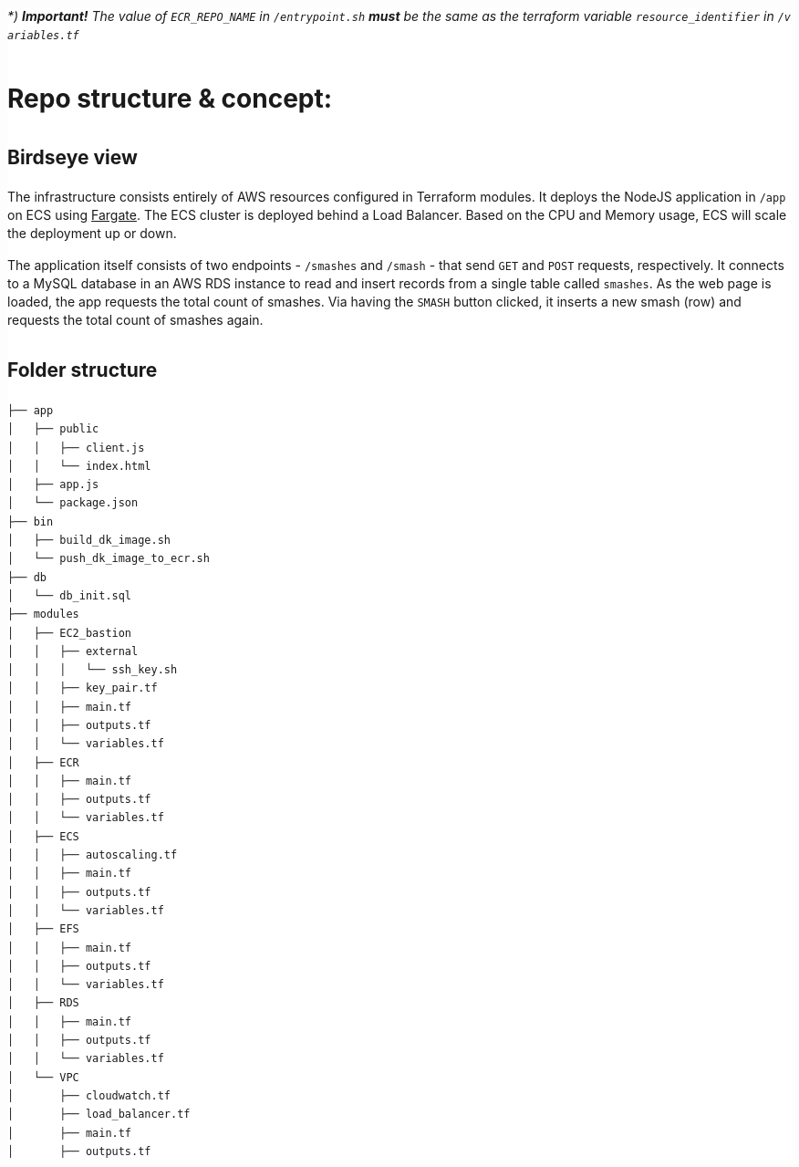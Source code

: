 
_\*) **Important!** The value of `ECR_REPO_NAME` in `/entrypoint.sh` **must** be the same as the terraform variable `resource_identifier` in `/variables.tf`_

# Repo structure & concept:

## Birdseye view

The infrastructure consists entirely of AWS resources configured in Terraform modules. It deploys the NodeJS application in `/app` on ECS using [Fargate](https://aws.amazon.com/fargate/). The ECS cluster is deployed behind a Load Balancer. Based on the CPU and Memory usage, ECS will scale the deployment up or down.

The application itself consists of two endpoints - `/smashes` and `/smash` - that send `GET` and `POST` requests, respectively. It connects to a MySQL database in an AWS RDS instance to read and insert records from a single table called `smashes`. As the web page is loaded, the app requests the total count of smashes. Via having the `SMASH` button clicked, it inserts a new smash (row) and requests the total count of smashes again.

## Folder structure

```
├── app
│   ├── public
│   │   ├── client.js
│   │   └── index.html
│   ├── app.js
│   └── package.json
├── bin
│   ├── build_dk_image.sh
│   └── push_dk_image_to_ecr.sh
├── db
│   └── db_init.sql
├── modules
│   ├── EC2_bastion
│   │   ├── external
│   │   │   └── ssh_key.sh
│   │   ├── key_pair.tf
│   │   ├── main.tf
│   │   ├── outputs.tf
│   │   └── variables.tf
│   ├── ECR
│   │   ├── main.tf
│   │   ├── outputs.tf
│   │   └── variables.tf
│   ├── ECS
│   │   ├── autoscaling.tf
│   │   ├── main.tf
│   │   ├── outputs.tf
│   │   └── variables.tf
│   ├── EFS
│   │   ├── main.tf
│   │   ├── outputs.tf
│   │   └── variables.tf
│   ├── RDS
│   │   ├── main.tf
│   │   ├── outputs.tf
│   │   └── variables.tf
│   └── VPC
│       ├── cloudwatch.tf
│       ├── load_balancer.tf
│       ├── main.tf
│       ├── outputs.tf
```
